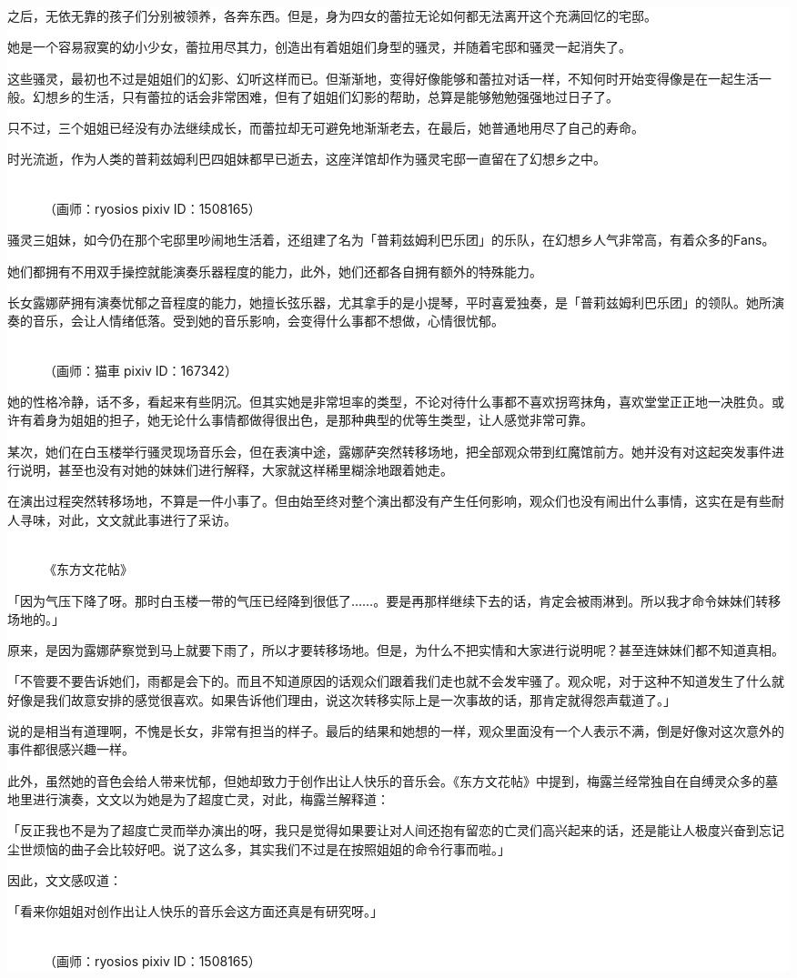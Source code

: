 之后，无依无靠的孩子们分别被领养，各奔东西。但是，身为四女的蕾拉无论如何都无法离开这个充满回忆的宅邸。

她是一个容易寂寞的幼小少女，蕾拉用尽其力，创造出有着姐姐们身型的骚灵，并随着宅邸和骚灵一起消失了。

这些骚灵，最初也不过是姐姐们的幻影、幻听这样而已。但渐渐地，变得好像能够和蕾拉对话一样，不知何时开始变得像是在一起生活一般。幻想乡的生活，只有蕾拉的话会非常困难，但有了姐姐们幻影的帮助，总算是能够勉勉强强地过日子了。

只不过，三个姐姐已经没有办法继续成长，而蕾拉却无可避免地渐渐老去，在最后，她普通地用尽了自己的寿命。

时光流逝，作为人类的普莉兹姆利巴四姐妹都早已逝去，这座洋馆却作为骚灵宅邸一直留在了幻想乡之中。

<figure>
  <img src="http://www.uzkk.net/wp-content/uploads/2018/11/46320495_p0-1024x573.jpg" alt=""/>
  <figcaption>（画师：ryosios pixiv ID：1508165）</figcaption>
</figure>

骚灵三姐妹，如今仍在那个宅邸里吵闹地生活着，还组建了名为「普莉兹姆利巴乐团」的乐队，在幻想乡人气非常高，有着众多的Fans。

她们都拥有不用双手操控就能演奏乐器程度的能力，此外，她们还都各自拥有额外的特殊能力。

长女露娜萨拥有演奏忧郁之音程度的能力，她擅长弦乐器，尤其拿手的是小提琴，平时喜爱独奏，是「普莉兹姆利巴乐团」的领队。她所演奏的音乐，会让人情绪低落。受到她的音乐影响，会变得什么事都不想做，心情很忧郁。

<figure>
  <img src="http://www.uzkk.net/wp-content/uploads/2018/11/25771180_p0.jpg" alt=""/>
  <figcaption>（画师：猫車 pixiv ID：167342）</figcaption>
</figure>

她的性格冷静，话不多，看起来有些阴沉。但其实她是非常坦率的类型，不论对待什么事都不喜欢拐弯抹角，喜欢堂堂正正地一决胜负。或许有着身为姐姐的担子，她无论什么事情都做得很出色，是那种典型的优等生类型，让人感觉非常可靠。

某次，她们在白玉楼举行骚灵现场音乐会，但在表演中途，露娜萨突然转移场地，把全部观众带到红魔馆前方。她并没有对这起突发事件进行说明，甚至也没有对她的妹妹们进行解释，大家就这样稀里糊涂地跟着她走。

在演出过程突然转移场地，不算是一件小事了。但由始至终对整个演出都没有产生任何影响，观众们也没有闹出什么事情，这实在是有些耐人寻味，对此，文文就此事进行了采访。

<figure>
  <img src="http://www.uzkk.net/wp-content/uploads/2018/11/12345689-1.jpg" alt=""/>
  <figcaption>《东方文花帖》</figcaption>
</figure>

「因为气压下降了呀。那时白玉楼一带的气压已经降到很低了……。要是再那样继续下去的话，肯定会被雨淋到。所以我才命令妹妹们转移场地的。」

原来，是因为露娜萨察觉到马上就要下雨了，所以才要转移场地。但是，为什么不把实情和大家进行说明呢？甚至连妹妹们都不知道真相。

「不管要不要告诉她们，雨都是会下的。而且不知道原因的话观众们跟着我们走也就不会发牢骚了。观众呢，对于这种不知道发生了什么就好像是我们故意安排的感觉很喜欢。如果告诉他们理由，说这次转移实际上是一次事故的话，那肯定就得怨声载道了。」

说的是相当有道理啊，不愧是长女，非常有担当的样子。最后的结果和她想的一样，观众里面没有一个人表示不满，倒是好像对这次意外的事件都很感兴趣一样。

此外，虽然她的音色会给人带来忧郁，但她却致力于创作出让人快乐的音乐会。《东方文花帖》中提到，梅露兰经常独自在自缚灵众多的墓地里进行演奏，文文以为她是为了超度亡灵，对此，梅露兰解释道：

「反正我也不是为了超度亡灵而举办演出的呀，我只是觉得如果要让对人间还抱有留恋的亡灵们高兴起来的话，还是能让人极度兴奋到忘记尘世烦恼的曲子会比较好吧。说了这么多，其实我们不过是在按照姐姐的命令行事而啦。」

因此，文文感叹道：

「看来你姐姐对创作出让人快乐的音乐会这方面还真是有研究呀。」

<figure>
  <img src="http://www.uzkk.net/wp-content/uploads/2018/11/18972811_p0-833x1024.png" alt=""/>
  <figcaption>（画师：ryosios pixiv ID：1508165）</figcaption>
</figure>
